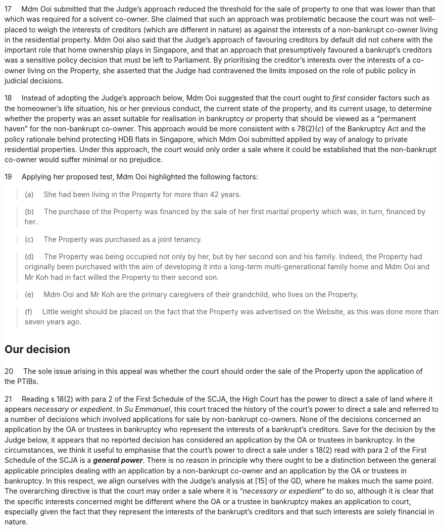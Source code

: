 17     Mdm Ooi submitted that the Judge’s approach reduced the threshold for the sale of property to one that was lower than that which was required for a solvent co-owner. She claimed that such an approach was problematic because the court was not well-placed to weigh the interests of creditors (which are different in nature) as against the interests of a non-bankrupt co-owner living in the residential property. Mdm Ooi also said that the Judge’s approach of favouring creditors by default did not cohere with the important role that home ownership plays in Singapore, and that an approach that presumptively favoured a bankrupt’s creditors was a sensitive policy decision that must be left to Parliament. By prioritising the creditor’s interests over the interests of a co-owner living on the Property, she asserted that the Judge had contravened the limits imposed on the role of public policy in judicial decisions.

18     Instead of adopting the Judge’s approach below, Mdm Ooi suggested that the court ought to _first_ consider factors such as the homeowner’s life situation, his or her previous conduct, the current state of the property, and its current usage, to determine whether the property was an asset suitable for realisation in bankruptcy _or_ property that should be viewed as a “permanent haven” for the non-bankrupt co-owner. This approach would be more consistent with s 78(2)(_c_) of the Bankruptcy Act and the policy rationale behind protecting HDB flats in Singapore, which Mdm Ooi submitted applied by way of analogy to private residential properties. Under this approach, the court would only order a sale where it could be established that the non-bankrupt co-owner would suffer minimal or no prejudice.

19     Applying her proposed test, Mdm Ooi highlighted the following factors:

> (a)     She had been living in the Property for more than 42 years.

> (b)     The purchase of the Property was financed by the sale of her first marital property which was, in turn, financed by her.

> (c)     The Property was purchased as a joint tenancy.

> (d)     The Property was being occupied not only by her, but by her second son and his family. Indeed, the Property had originally been purchased with the aim of developing it into a long-term multi-generational family home and Mdm Ooi and Mr Koh had in fact willed the Property to their second son.

> (e)     Mdm Ooi and Mr Koh are the primary caregivers of their grandchild, who lives on the Property.

> (f)     Little weight should be placed on the fact that the Property was advertised on the Website, as this was done more than seven years ago.

## Our decision

20     The sole issue arising in this appeal was whether the court should order the sale of the Property upon the application of the PTIBs.

21     Reading s 18(2) with para 2 of the First Schedule of the SCJA, the High Court has the power to direct a sale of land where it appears _necessary or expedient_. In _Su Emmanuel_, this court traced the history of the court’s power to direct a sale and referred to a number of decisions which involved applications for sale by non-bankrupt co-owners. None of the decisions concerned an application by the OA or trustees in bankruptcy who represent the interests of a bankrupt’s creditors. Save for the decision by the Judge below, it appears that no reported decision has considered an application by the OA or trustees in bankruptcy. In the circumstances, we think it useful to emphasise that the court’s power to direct a sale under s 18(2) read with para 2 of the First Schedule of the SCJA is a **_general power_**. There is no reason in principle why there ought to be a distinction between the general applicable principles dealing with an application by a non-bankrupt co-owner and an application by the OA or trustees in bankruptcy. In this respect, we align ourselves with the Judge’s analysis at \[15\] of the GD, where he makes much the same point. The overarching directive is that the court may order a sale where it is “_necessary or expedient_” to do so, although it is clear that the specific interests concerned might be different where the OA or a trustee in bankruptcy makes an application to court, especially given the fact that they represent the interests of the bankrupt’s creditors and that such interests are solely financial in nature.
